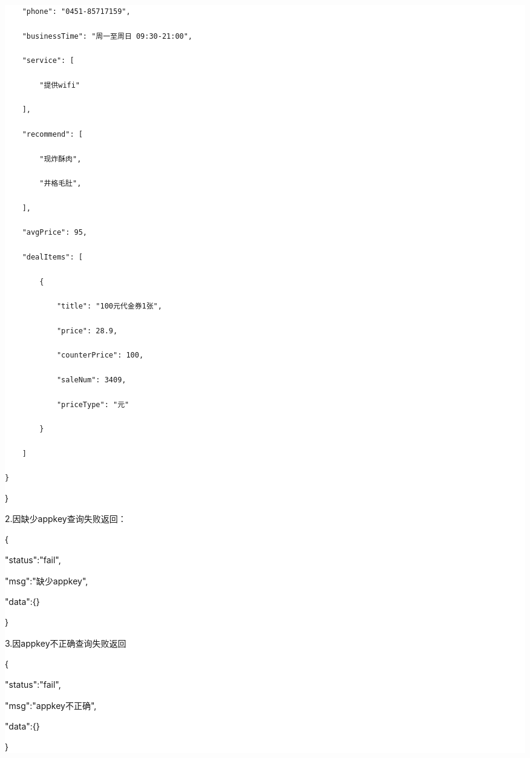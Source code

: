         "phone": "0451-85717159",

        "businessTime": "周一至周日 09:30-21:00",

        "service": [

            "提供wifi"

        ],

        "recommend": [

            "现炸酥肉",

            "井格毛肚",

        ],

        "avgPrice": 95,

        "dealItems": [

            {

                "title": "100元代金券1张",

                "price": 28.9,

                "counterPrice": 100,

                "saleNum": 3409,

                "priceType": "元"

            }

        ]

    }

}

2.因缺少appkey查询失败返回：

{

"status":"fail",

"msg":"缺少appkey",

"data":{}

}

3.因appkey不正确查询失败返回

{

"status":"fail",

"msg":"appkey不正确",

"data":{}

}